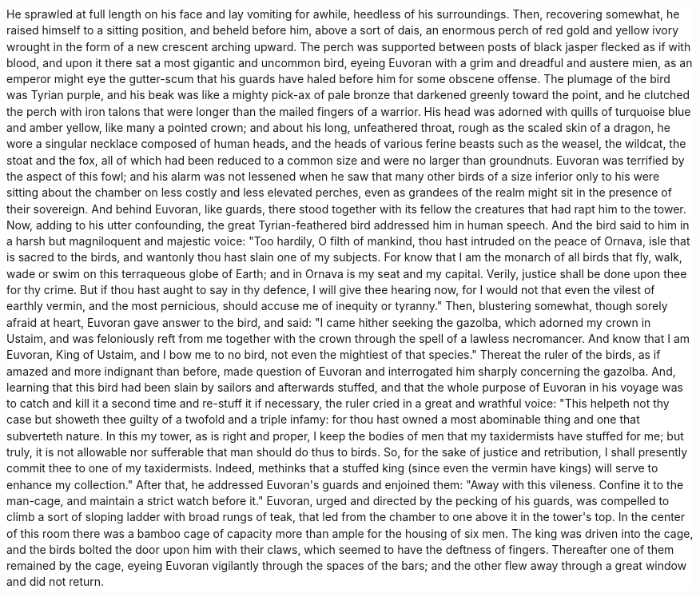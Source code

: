 He sprawled at full length on his face and lay vomiting for awhile, heedless of his surroundings. Then, recovering somewhat, he raised himself to a sitting position, and beheld before him, above a sort of dais, an enormous perch of red gold and yellow ivory wrought in the form of a new crescent arching upward. The perch was supported between posts of black jasper flecked as if with blood, and upon it there sat a most gigantic and uncommon bird, eyeing Euvoran with a grim and dreadful and austere mien, as an emperor might eye the gutter-scum that his guards have haled before him for some obscene offense. The plumage of the bird was Tyrian purple, and his beak was like a mighty pick-ax of pale bronze that darkened greenly toward the point, and he clutched the perch with iron talons that were longer than the mailed fingers of a warrior. His head was adorned with quills of turquoise blue and amber yellow, like many a pointed crown; and about his long, unfeathered throat, rough as the scaled skin of a dragon, he wore a singular necklace composed of human heads, and the heads of various ferine beasts such as the weasel, the wildcat, the stoat and the fox, all of which had been reduced to a common size and were no larger than groundnuts.
Euvoran was terrified by the aspect of this fowl; and his alarm was not lessened when he saw that many other birds of a size inferior only to his were sitting about the chamber on less costly and less elevated perches, even as grandees of the realm might sit in the presence of their sovereign. And behind Euvoran, like guards, there stood together with its fellow the creatures that had rapt him to the tower.
Now, adding to his utter confounding, the great Tyrian-feathered bird addressed him in human speech. And the bird said to him in a harsh but magniloquent and majestic voice:
"Too hardily, O filth of mankind, thou hast intruded on the peace of Ornava, isle that is sacred to the birds, and wantonly thou hast slain one of my subjects. For know that I am the monarch of all birds that fly, walk, wade or swim on this terraqueous globe of Earth; and in Ornava is my seat and my capital. Verily, justice shall be done upon thee for thy crime. But if thou hast aught to say in thy defence, I will give thee hearing now, for I would not that even the vilest of earthly vermin, and the most pernicious, should accuse me of inequity or tyranny."
Then, blustering somewhat, though sorely afraid at heart, Euvoran gave answer to the bird, and said:
"I came hither seeking the gazolba, which adorned my crown in Ustaim, and was feloniously reft from me together with the crown through the spell of a lawless necromancer. And know that I am Euvoran, King of Ustaim, and I bow me to no bird, not even the mightiest of that species."
Thereat the ruler of the birds, as if amazed and more indignant than before, made question of Euvoran and interrogated him sharply concerning the gazolba. And, learning that this bird had been slain by sailors and afterwards stuffed, and that the whole purpose of Euvoran in his voyage was to catch and kill it a second time and re-stuff it if necessary, the ruler cried in a great and wrathful voice:
"This helpeth not thy case but showeth thee guilty of a twofold and a triple infamy: for thou hast owned a most abominable thing and one that subverteth nature. In this my tower, as is right and proper, I keep the bodies of men that my taxidermists have stuffed for me; but truly, it is not allowable nor sufferable that man should do thus to birds. So, for the sake of justice and retribution, I shall presently commit thee to one of my taxidermists. Indeed, methinks that a stuffed king (since even the vermin have kings) will serve to enhance my collection."
After that, he addressed Euvoran's guards and enjoined them: "Away with this vileness. Confine it to the man-cage, and maintain a strict watch before it."
Euvoran, urged and directed by the pecking of his guards, was compelled to climb a sort of sloping ladder with broad rungs of teak, that led from the chamber to one above it in the tower's top. In the center of this room there was a bamboo cage of capacity more than ample for the housing of six men. The king was driven into the cage, and the birds bolted the door upon him with their claws, which seemed to have the deftness of fingers. Thereafter one of them remained by the cage, eyeing Euvoran vigilantly through the spaces of the bars; and the other flew away through a great window and did not return.